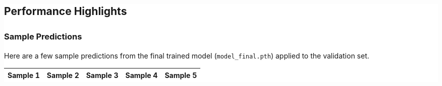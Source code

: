 
## Performance Highlights

### Sample Predictions

Here are a few sample predictions from the final trained model (`model_final.pth`) applied to the validation set.

| Sample 1                 | Sample 2                 | Sample 3                 | Sample 4                 | Sample 5                 |
| :----------------------: | :----------------------: | :----------------------: | :----------------------: | :----------------------: |